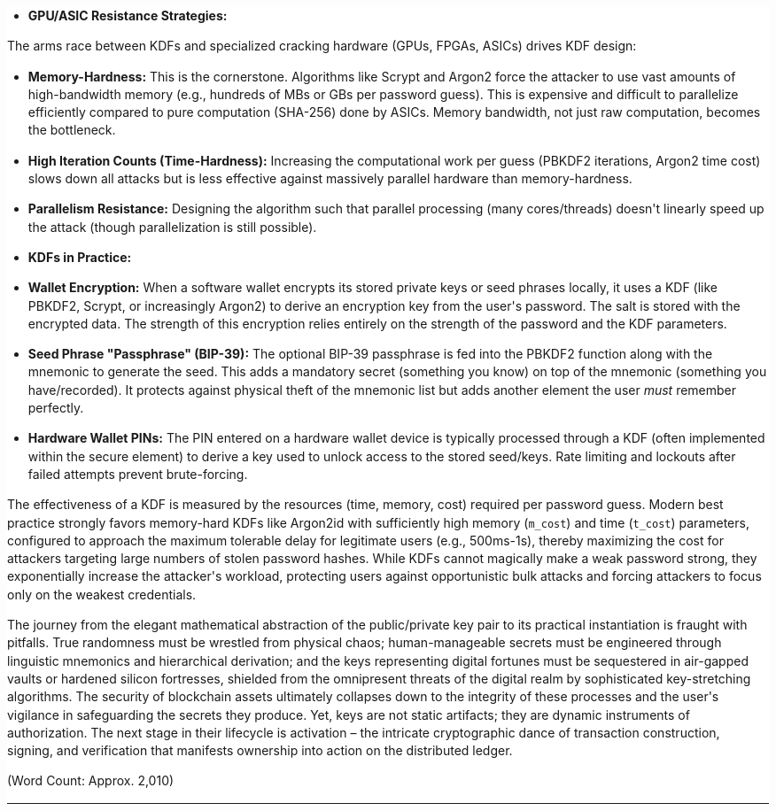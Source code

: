 *   **GPU/ASIC Resistance Strategies:**

The arms race between KDFs and specialized cracking hardware (GPUs, FPGAs, ASICs) drives KDF design:

*   **Memory-Hardness:** This is the cornerstone. Algorithms like Scrypt and Argon2 force the attacker to use vast amounts of high-bandwidth memory (e.g., hundreds of MBs or GBs per password guess). This is expensive and difficult to parallelize efficiently compared to pure computation (SHA-256) done by ASICs. Memory bandwidth, not just raw computation, becomes the bottleneck.

*   **High Iteration Counts (Time-Hardness):** Increasing the computational work per guess (PBKDF2 iterations, Argon2 time cost) slows down all attacks but is less effective against massively parallel hardware than memory-hardness.

*   **Parallelism Resistance:** Designing the algorithm such that parallel processing (many cores/threads) doesn't linearly speed up the attack (though parallelization is still possible).

*   **KDFs in Practice:**

*   **Wallet Encryption:** When a software wallet encrypts its stored private keys or seed phrases locally, it uses a KDF (like PBKDF2, Scrypt, or increasingly Argon2) to derive an encryption key from the user's password. The salt is stored with the encrypted data. The strength of this encryption relies entirely on the strength of the password and the KDF parameters.

*   **Seed Phrase "Passphrase" (BIP-39):** The optional BIP-39 passphrase is fed into the PBKDF2 function along with the mnemonic to generate the seed. This adds a mandatory secret (something you know) on top of the mnemonic (something you have/recorded). It protects against physical theft of the mnemonic list but adds another element the user *must* remember perfectly.

*   **Hardware Wallet PINs:** The PIN entered on a hardware wallet device is typically processed through a KDF (often implemented within the secure element) to derive a key used to unlock access to the stored seed/keys. Rate limiting and lockouts after failed attempts prevent brute-forcing.

The effectiveness of a KDF is measured by the resources (time, memory, cost) required per password guess. Modern best practice strongly favors memory-hard KDFs like Argon2id with sufficiently high memory (`m_cost`) and time (`t_cost`) parameters, configured to approach the maximum tolerable delay for legitimate users (e.g., 500ms-1s), thereby maximizing the cost for attackers targeting large numbers of stolen password hashes. While KDFs cannot magically make a weak password strong, they exponentially increase the attacker's workload, protecting users against opportunistic bulk attacks and forcing attackers to focus only on the weakest credentials.

The journey from the elegant mathematical abstraction of the public/private key pair to its practical instantiation is fraught with pitfalls. True randomness must be wrestled from physical chaos; human-manageable secrets must be engineered through linguistic mnemonics and hierarchical derivation; and the keys representing digital fortunes must be sequestered in air-gapped vaults or hardened silicon fortresses, shielded from the omnipresent threats of the digital realm by sophisticated key-stretching algorithms. The security of blockchain assets ultimately collapses down to the integrity of these processes and the user's vigilance in safeguarding the secrets they produce. Yet, keys are not static artifacts; they are dynamic instruments of authorization. The next stage in their lifecycle is activation – the intricate cryptographic dance of transaction construction, signing, and verification that manifests ownership into action on the distributed ledger.

(Word Count: Approx. 2,010)



---

